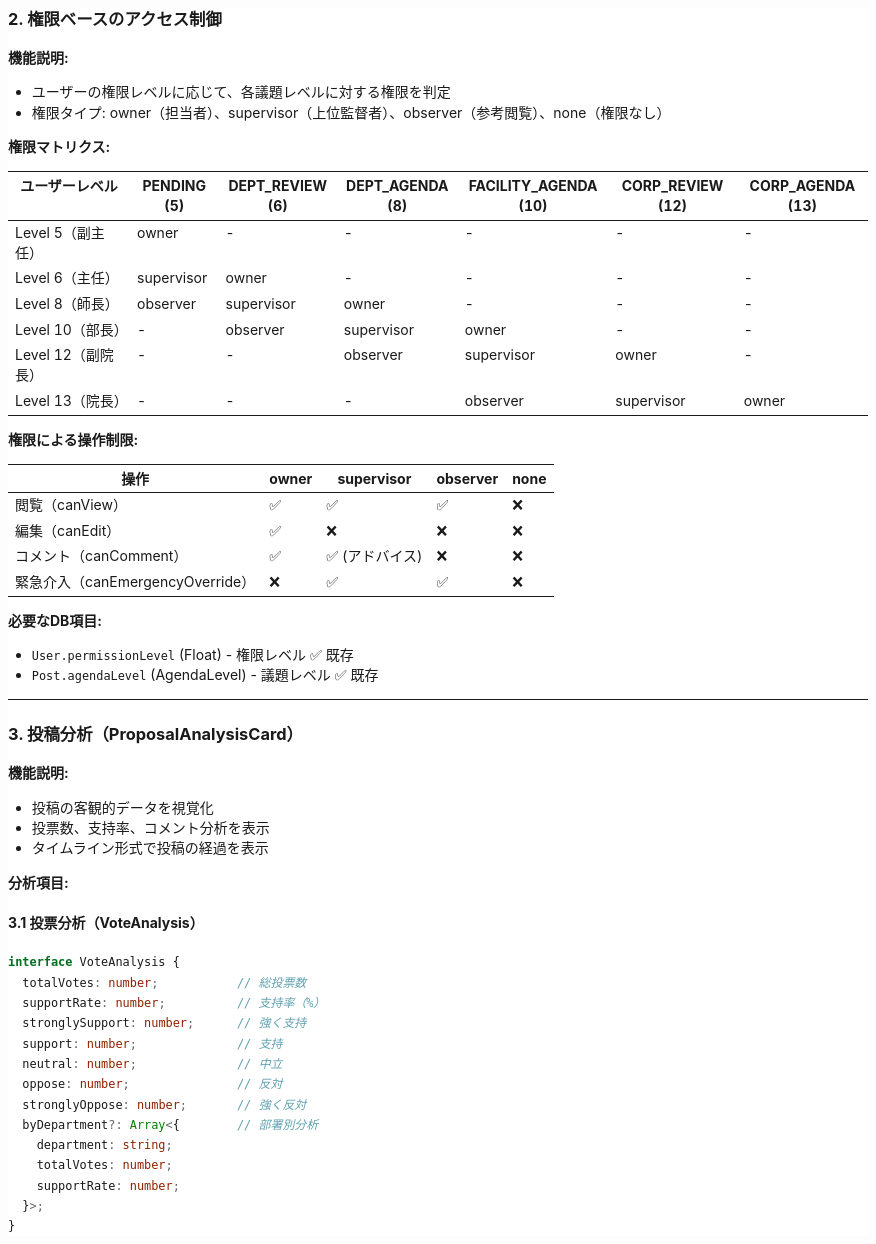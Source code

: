 
### 2. 権限ベースのアクセス制御

**機能説明:**
- ユーザーの権限レベルに応じて、各議題レベルに対する権限を判定
- 権限タイプ: owner（担当者）、supervisor（上位監督者）、observer（参考閲覧）、none（権限なし）

**権限マトリクス:**

| ユーザーレベル | PENDING (5) | DEPT_REVIEW (6) | DEPT_AGENDA (8) | FACILITY_AGENDA (10) | CORP_REVIEW (12) | CORP_AGENDA (13) |
|-------------|------------|----------------|----------------|-------------------|-----------------|-----------------|
| Level 5（副主任） | owner | - | - | - | - | - |
| Level 6（主任） | supervisor | owner | - | - | - | - |
| Level 8（師長） | observer | supervisor | owner | - | - | - |
| Level 10（部長） | - | observer | supervisor | owner | - | - |
| Level 12（副院長） | - | - | observer | supervisor | owner | - |
| Level 13（院長） | - | - | - | observer | supervisor | owner |

**権限による操作制限:**

| 操作 | owner | supervisor | observer | none |
|------|-------|-----------|----------|------|
| 閲覧（canView） | ✅ | ✅ | ✅ | ❌ |
| 編集（canEdit） | ✅ | ❌ | ❌ | ❌ |
| コメント（canComment） | ✅ | ✅ (アドバイス) | ❌ | ❌ |
| 緊急介入（canEmergencyOverride） | ❌ | ✅ | ✅ | ❌ |

**必要なDB項目:**
- `User.permissionLevel` (Float) - 権限レベル ✅ 既存
- `Post.agendaLevel` (AgendaLevel) - 議題レベル ✅ 既存

---

### 3. 投稿分析（ProposalAnalysisCard）

**機能説明:**
- 投稿の客観的データを視覚化
- 投票数、支持率、コメント分析を表示
- タイムライン形式で投稿の経過を表示

**分析項目:**

#### 3.1 投票分析（VoteAnalysis）

```typescript
interface VoteAnalysis {
  totalVotes: number;           // 総投票数
  supportRate: number;          // 支持率（%）
  stronglySupport: number;      // 強く支持
  support: number;              // 支持
  neutral: number;              // 中立
  oppose: number;               // 反対
  stronglyOppose: number;       // 強く反対
  byDepartment?: Array<{        // 部署別分析
    department: string;
    totalVotes: number;
    supportRate: number;
  }>;
}
```
